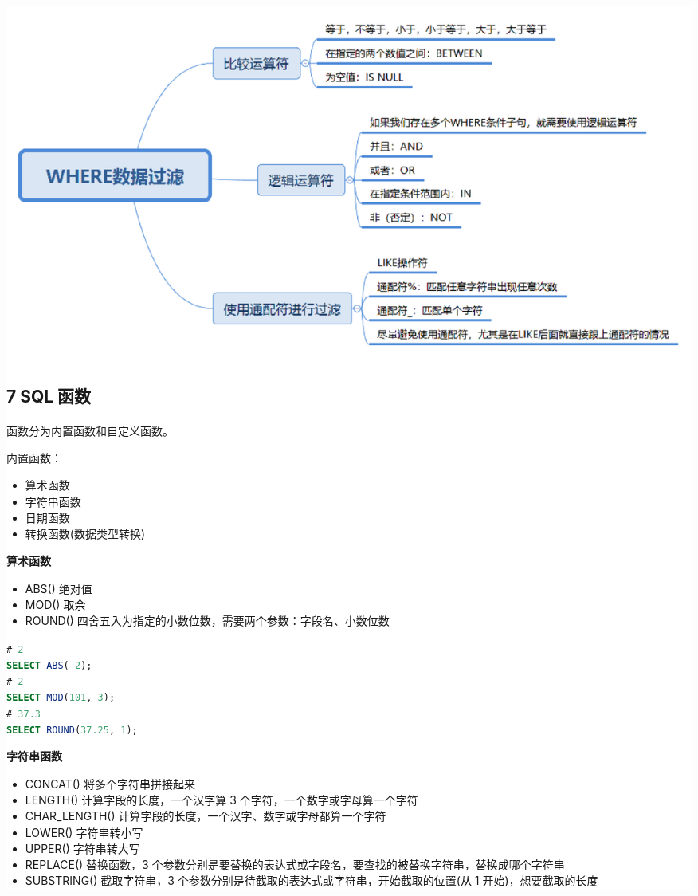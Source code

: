 ![](./imgs/6.png)

## 7 SQL 函数

函数分为内置函数和自定义函数。

内置函数：

-   算术函数
-   字符串函数
-   日期函数
-   转换函数(数据类型转换)

**算术函数**

-   ABS() 绝对值
-   MOD() 取余
-   ROUND() 四舍五入为指定的小数位数，需要两个参数：字段名、小数位数

```sql
# 2
SELECT ABS(-2);
# 2
SELECT MOD(101, 3);
# 37.3
SELECT ROUND(37.25, 1);
```

**字符串函数**

-   CONCAT() 将多个字符串拼接起来
-   LENGTH() 计算字段的长度，一个汉字算 3 个字符，一个数字或字母算一个字符
-   CHAR_LENGTH() 计算字段的长度，一个汉字、数字或字母都算一个字符
-   LOWER() 字符串转小写
-   UPPER() 字符串转大写
-   REPLACE() 替换函数，3 个参数分别是要替换的表达式或字段名，要查找的被替换字符串，替换成哪个字符串
-   SUBSTRING() 截取字符串，3 个参数分别是待截取的表达式或字符串，开始截取的位置(从 1 开始)，想要截取的长度
